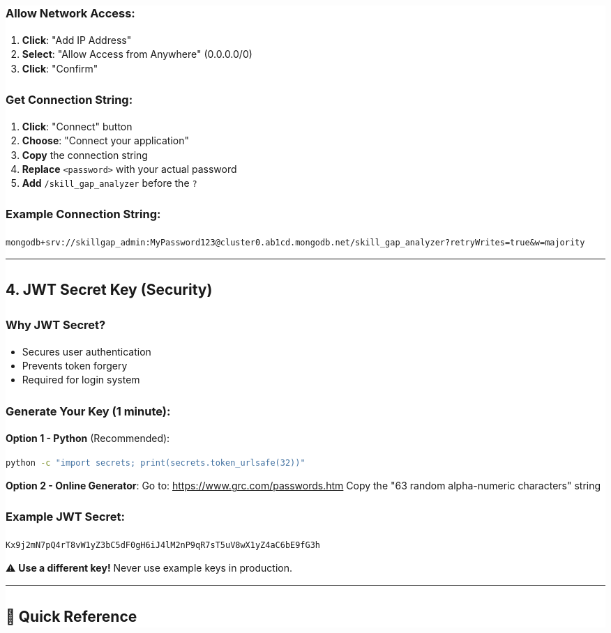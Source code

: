 ### Allow Network Access:

1. **Click**: "Add IP Address"
2. **Select**: "Allow Access from Anywhere" (0.0.0.0/0)
3. **Click**: "Confirm"

### Get Connection String:

1. **Click**: "Connect" button
2. **Choose**: "Connect your application"
3. **Copy** the connection string
4. **Replace** `<password>` with your actual password
5. **Add** `/skill_gap_analyzer` before the `?`

### Example Connection String:

```
mongodb+srv://skillgap_admin:MyPassword123@cluster0.ab1cd.mongodb.net/skill_gap_analyzer?retryWrites=true&w=majority
```

---

## 4. JWT Secret Key (Security)

### Why JWT Secret?

- Secures user authentication
- Prevents token forgery
- Required for login system

### Generate Your Key (1 minute):

**Option 1 - Python** (Recommended):

```bash
python -c "import secrets; print(secrets.token_urlsafe(32))"
```

**Option 2 - Online Generator**:
Go to: https://www.grc.com/passwords.htm
Copy the "63 random alpha-numeric characters" string

### Example JWT Secret:

```
Kx9j2mN7pQ4rT8vW1yZ3bC5dF0gH6iJ4lM2nP9qR7sT5uV8wX1yZ4aC6bE9fG3h
```

⚠️ **Use a different key!** Never use example keys in production.

---

## 🎯 Quick Reference
